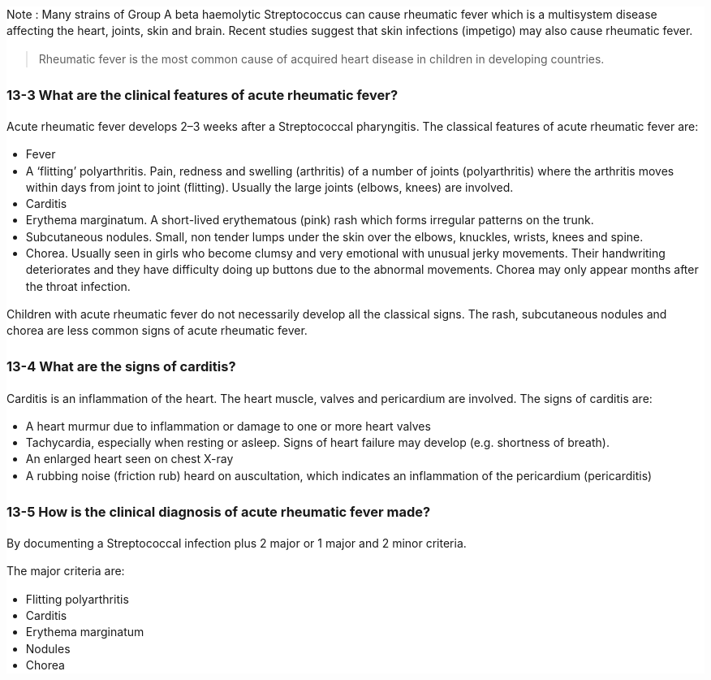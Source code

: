 Note
:	Many strains of Group A beta haemolytic Streptococcus can cause rheumatic fever which is a multisystem disease affecting the heart, joints, skin and brain. Recent studies suggest that skin infections (impetigo) may also cause rheumatic fever.

> Rheumatic fever is the most common cause of acquired heart disease in children in developing countries.

### 13-3 What are the clinical features of acute rheumatic fever?

Acute rheumatic fever develops 2–3 weeks after a Streptococcal pharyngitis. The classical features of acute rheumatic fever are:

*	Fever
*	A ‘flitting’ polyarthritis. Pain, redness and swelling (arthritis) of a number of joints (polyarthritis) where the arthritis moves within days from joint to joint (flitting). Usually the large joints (elbows, knees) are involved.
*	Carditis
*	Erythema marginatum. A short-lived erythematous (pink) rash which forms irregular patterns on the trunk.
*	Subcutaneous nodules. Small, non tender lumps under the skin over the elbows, knuckles, wrists, knees and spine.
*	Chorea. Usually seen in girls who become clumsy and very emotional with unusual jerky movements. Their handwriting deteriorates and they have difficulty doing up buttons due to the abnormal movements. Chorea may only appear months after the throat infection.

Children with acute rheumatic fever do not necessarily develop all the classical signs. The rash, subcutaneous nodules and chorea are less common signs of acute rheumatic fever.

### 13-4 What are the signs of carditis?

Carditis is an inflammation of the heart. The heart muscle, valves and pericardium are involved. The signs of carditis are:

*	A heart murmur due to inflammation or damage to one or more heart valves
*	Tachycardia, especially when resting or asleep. Signs of heart failure may develop (e.g. shortness of breath).
*	An enlarged heart seen on chest X-ray
*	A rubbing noise (friction rub) heard on auscultation, which indicates an inflammation of the pericardium (pericarditis)

### 13-5 How is the clinical diagnosis of acute rheumatic fever made?

By documenting a Streptococcal infection plus 2 major or 1 major and 2 minor criteria.

The major criteria are:

*	Flitting polyarthritis
*	Carditis
*	Erythema marginatum
*	Nodules
*	Chorea
